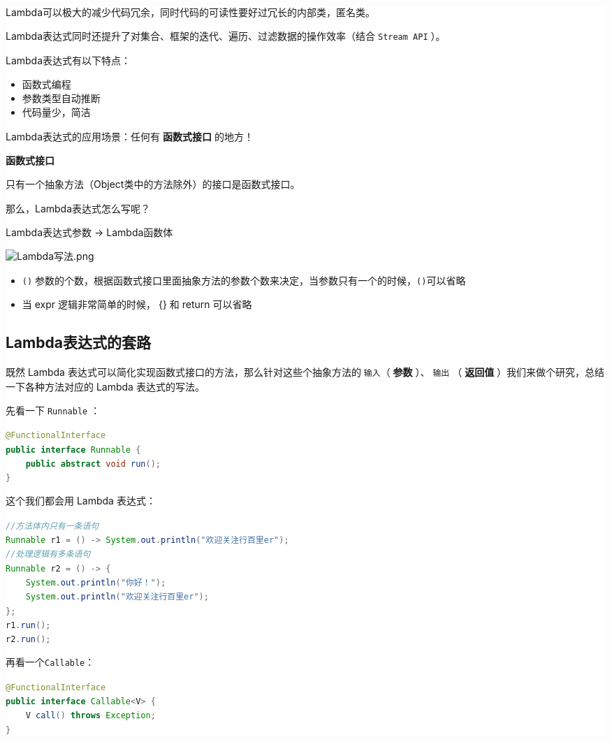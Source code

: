 Lambda可以极大的减少代码冗余，同时代码的可读性要好过冗长的内部类，匿名类。

Lambda表达式同时还提升了对集合、框架的迭代、遍历、过滤数据的操作效率（结合 `Stream API` ）。

Lambda表达式有以下特点：
- 函数式编程
- 参数类型自动推断
- 代码量少，简洁

Lambda表达式的应用场景：任何有 **函数式接口** 的地方！

**函数式接口**

只有一个抽象方法（Object类中的方法除外）的接口是函数式接口。

那么，Lambda表达式怎么写呢？

Lambda表达式参数 -> Lambda函数体

![Lambda写法.png](https://p6-juejin.byteimg.com/tos-cn-i-k3u1fbpfcp/8ad82703fa504642974334bbc2b10d1a~tplv-k3u1fbpfcp-watermark.image?)

- `()` 参数的个数，根据函数式接口里面抽象方法的参数个数来决定，当参数只有一个的时候，`()`可以省略

- 当 expr 逻辑非常简单的时候， {} 和 return 可以省略

## Lambda表达式的套路

既然 Lambda 表达式可以简化实现函数式接口的方法，那么针对这些个抽象方法的 `输入`（ **参数** ）、 `输出` （ **返回值** ）我们来做个研究，总结一下各种方法对应的 Lambda 表达式的写法。

先看一下 `Runnable` ：

```java
@FunctionalInterface
public interface Runnable {
    public abstract void run();
}
```
这个我们都会用 Lambda 表达式：

```java
//方法体内只有一条语句
Runnable r1 = () -> System.out.println("欢迎关注行百里er");
//处理逻辑有多条语句
Runnable r2 = () -> {
    System.out.println("你好！");
    System.out.println("欢迎关注行百里er");
};
r1.run();
r2.run();
```

再看一个`Callable`：

```java
@FunctionalInterface
public interface Callable<V> {
    V call() throws Exception;
}
```
